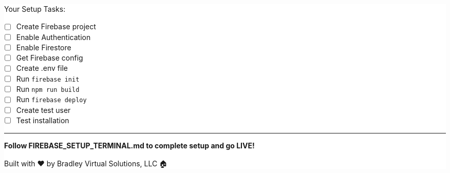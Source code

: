 Your Setup Tasks:
- [ ] Create Firebase project
- [ ] Enable Authentication
- [ ] Enable Firestore
- [ ] Get Firebase config
- [ ] Create .env file
- [ ] Run `firebase init`
- [ ] Run `npm run build`
- [ ] Run `firebase deploy`
- [ ] Create test user
- [ ] Test installation

---

**Follow FIREBASE_SETUP_TERMINAL.md to complete setup and go LIVE!**

Built with ❤️ by Bradley Virtual Solutions, LLC 🏠

